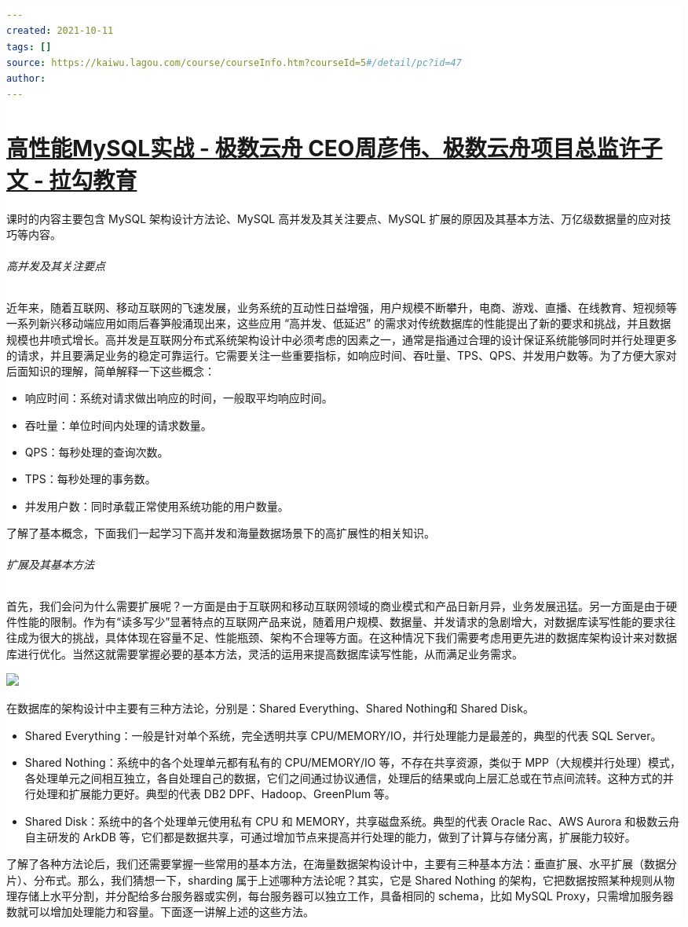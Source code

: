 ```yaml
---
created: 2021-10-11
tags: []
source: https://kaiwu.lagou.com/course/courseInfo.htm?courseId=5#/detail/pc?id=47
author: 
---
```


# [高性能MySQL实战 - 极数云舟 CEO周彦伟、极数云舟项目总监许子文 - 拉勾教育](https://kaiwu.lagou.com/course/courseInfo.htm?courseId=5#/detail/pc?id=47)


课时的内容主要包含 MySQL 架构设计方法论、MySQL 高并发及其关注要点、MySQL 扩展的原因及其基本方法、万亿级数据量的应对技巧等内容。

###### 高并发及其关注要点

近年来，随着互联网、移动互联网的飞速发展，业务系统的互动性日益增强，用户规模不断攀升，电商、游戏、直播、在线教育、短视频等一系列新兴移动端应用如雨后春笋般涌现出来，这些应用 “高并发、低延迟” 的需求对传统数据库的性能提出了新的要求和挑战，并且数据规模也井喷式增长。高并发是互联网分布式系统架构设计中必须考虑的因素之一，通常是指通过合理的设计保证系统能够同时并行处理更多的请求，并且要满足业务的稳定可靠运行。它需要关注一些重要指标，如响应时间、吞吐量、TPS、QPS、并发用户数等。为了方便大家对后面知识的理解，简单解释一下这些概念：

-   响应时间：系统对请求做出响应的时间，一般取平均响应时间。
    
-   吞吐量：单位时间内处理的请求数量。
    
-   QPS：每秒处理的查询次数。
    
-   TPS：每秒处理的事务数。
    
-   并发用户数：同时承载正常使用系统功能的用户数量。
    

了解了基本概念，下面我们一起学习下高并发和海量数据场景下的高扩展性的相关知识。

###### 扩展及其基本方法

首先，我们会问为什么需要扩展呢？一方面是由于互联网和移动互联网领域的商业模式和产品日新月异，业务发展迅猛。另一方面是由于硬件性能的限制。作为有“读多写少”显著特点的互联网产品来说，随着用户规模、数据量、并发请求的急剧增大，对数据库读写性能的要求往往成为很大的挑战，具体体现在容量不足、性能瓶颈、架构不合理等方面。在这种情况下我们需要考虑用更先进的数据库架构设计来对数据库进行优化。当然这就需要掌握必要的基本方法，灵活的运用来提高数据库读写性能，从而满足业务需求。

![](http://s0.lgstatic.com/i/image2/M01/98/67/CgoB5l2hgdyAWFj9AAFtekF-MVc452.png)

在数据库的架构设计中主要有三种方法论，分别是：Shared Everything、Shared Nothing和 Shared Disk。

-   Shared Everything：一般是针对单个系统，完全透明共享 CPU/MEMORY/IO，并行处理能力是最差的，典型的代表 SQL Server。
    
-   Shared Nothing：系统中的各个处理单元都有私有的 CPU/MEMORY/IO 等，不存在共享资源，类似于 MPP（大规模并行处理）模式，各处理单元之间相互独立，各自处理自己的数据，它们之间通过协议通信，处理后的结果或向上层汇总或在节点间流转。这种方式的并行处理和扩展能力更好。典型的代表 DB2 DPF、Hadoop、GreenPlum 等。
    
-   Shared Disk：系统中的各个处理单元使用私有 CPU 和 MEMORY，共享磁盘系统。典型的代表 Oracle Rac、AWS Aurora 和极数云舟自主研发的 ArkDB 等，它们都是数据共享，可通过增加节点来提高并行处理的能力，做到了计算与存储分离，扩展能力较好。
    

了解了各种方法论后，我们还需要掌握一些常用的基本方法，在海量数据架构设计中，主要有三种基本方法：垂直扩展、水平扩展（数据分片）、分布式。那么，我们猜想一下，sharding 属于上述哪种方法论呢？其实，它是 Shared Nothing 的架构，它把数据按照某种规则从物理存储上水平分割，并分配给多台服务器或实例，每台服务器可以独立工作，具备相同的 schema，比如 MySQL Proxy，只需增加服务器数就可以增加处理能力和容量。下面逐一讲解上述的这些方法。
